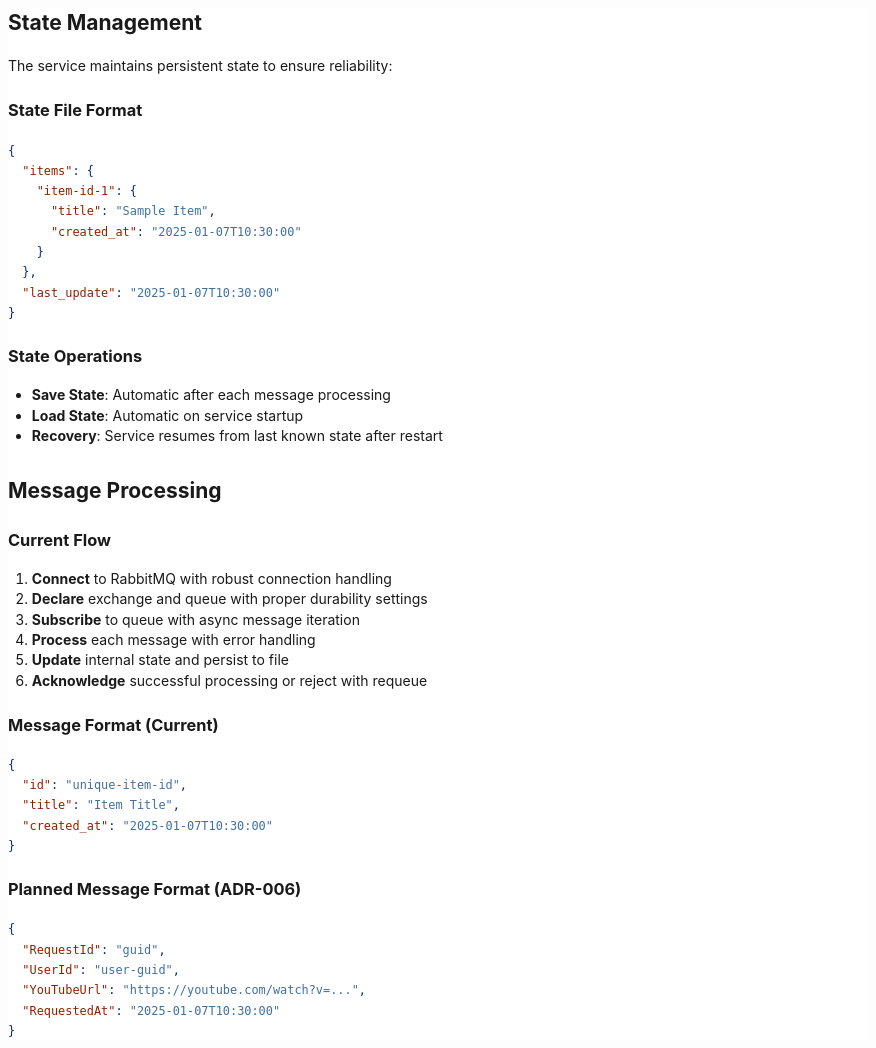 ## State Management

The service maintains persistent state to ensure reliability:

### State File Format
```json
{
  "items": {
    "item-id-1": {
      "title": "Sample Item",
      "created_at": "2025-01-07T10:30:00"
    }
  },
  "last_update": "2025-01-07T10:30:00"
}
```

### State Operations
- **Save State**: Automatic after each message processing
- **Load State**: Automatic on service startup
- **Recovery**: Service resumes from last known state after restart

## Message Processing

### Current Flow
1. **Connect** to RabbitMQ with robust connection handling
2. **Declare** exchange and queue with proper durability settings
3. **Subscribe** to queue with async message iteration
4. **Process** each message with error handling
5. **Update** internal state and persist to file
6. **Acknowledge** successful processing or reject with requeue

### Message Format (Current)
```json
{
  "id": "unique-item-id",
  "title": "Item Title",
  "created_at": "2025-01-07T10:30:00"
}
```

### Planned Message Format (ADR-006)
```json
{
  "RequestId": "guid",
  "UserId": "user-guid",
  "YouTubeUrl": "https://youtube.com/watch?v=...",
  "RequestedAt": "2025-01-07T10:30:00"
}
```
